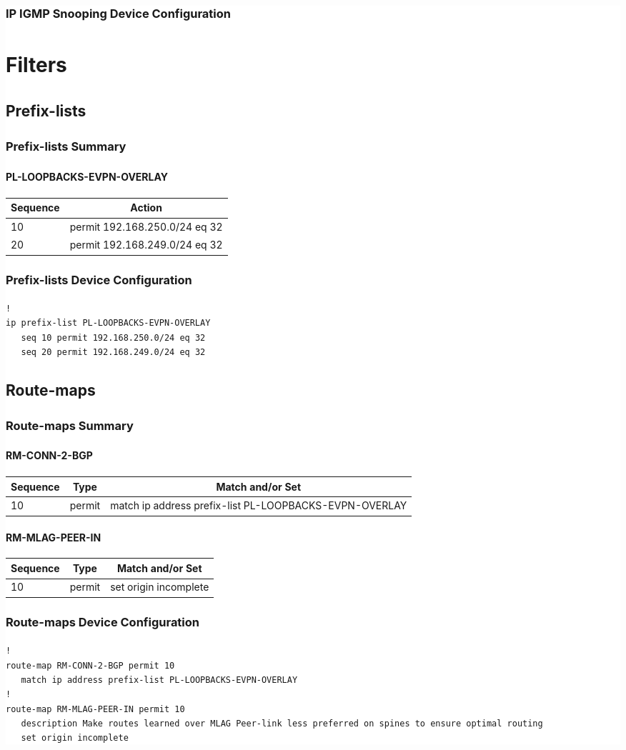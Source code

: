 ### IP IGMP Snooping Device Configuration

```eos
```

# Filters

## Prefix-lists

### Prefix-lists Summary

#### PL-LOOPBACKS-EVPN-OVERLAY

| Sequence | Action |
| -------- | ------ |
| 10 | permit 192.168.250.0/24 eq 32 |
| 20 | permit 192.168.249.0/24 eq 32 |

### Prefix-lists Device Configuration

```eos
!
ip prefix-list PL-LOOPBACKS-EVPN-OVERLAY
   seq 10 permit 192.168.250.0/24 eq 32
   seq 20 permit 192.168.249.0/24 eq 32
```

## Route-maps

### Route-maps Summary

#### RM-CONN-2-BGP

| Sequence | Type | Match and/or Set |
| -------- | ---- | ---------------- |
| 10 | permit | match ip address prefix-list PL-LOOPBACKS-EVPN-OVERLAY |

#### RM-MLAG-PEER-IN

| Sequence | Type | Match and/or Set |
| -------- | ---- | ---------------- |
| 10 | permit | set origin incomplete |

### Route-maps Device Configuration

```eos
!
route-map RM-CONN-2-BGP permit 10
   match ip address prefix-list PL-LOOPBACKS-EVPN-OVERLAY
!
route-map RM-MLAG-PEER-IN permit 10
   description Make routes learned over MLAG Peer-link less preferred on spines to ensure optimal routing
   set origin incomplete
```
